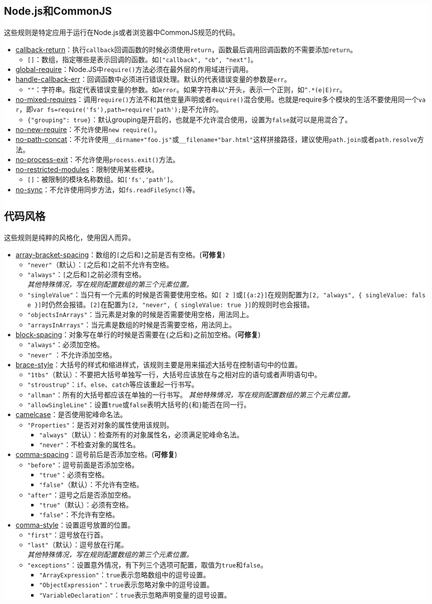 ## Node.js和CommonJS
这些规则是特定应用于运行在Node.js或者浏览器中CommonJS规范的代码。

- [callback-return](http://eslint.org/docs/rules/callback-return)：执行`callback`回调函数的时候必须使用`return`，函数最后调用回调函数的不需要添加`return`。
	- `[]`：数组，指定哪些是表示回调的函数。如`["callback", "cb", "next"]`。
- [global-require](http://eslint.org/docs/rules/global-require)：Node.JS中`require()`方法必须在最外层的作用域进行调用。
- [handle-callback-err](http://eslint.org/docs/rules/handle-callback-err)：回调函数中必须进行错误处理。默认的代表错误变量的参数是`err`。
	- `""`：字符串。指定代表错误变量的参数。如`error`。如果字符串以`^`开头，表示一个正则，如`^.*(e|E)rr`。
- [no-mixed-requires](http://eslint.org/docs/rules/no-mixed-requires)：调用`require()`方法不和其他变量声明或者`require()`混合使用。也就是require多个模块的生活不要使用同一个`var`，即`var fs=require('fs'),path=require('path');`是不允许的。
	- `{"grouping": true}`：默认grouping是开启的，也就是不允许混合使用，设置为`false`就可以是用混合了。
- [no-new-require](http://eslint.org/docs/rules/no-new-require)：不允许使用`new require()`。
- [no-path-concat](http://eslint.org/docs/rules/no-path-concat)：不允许使用`__dirname+"foo.js"`或`__filename+"bar.html"`这样拼接路径，建议使用`path.join`或者`path.resolve`方法。
- [no-process-exit](http://eslint.org/docs/rules/no-process-exit)：不允许使用`process.exit()`方法。
- [no-restricted-modules](http://eslint.org/docs/rules/no-restricted-modules)：限制使用某些模块。
	- `[]`：被限制的模块名称数组。如`['fs','path']`。
- [no-sync](http://eslint.org/docs/rules/no-sync)：不允许使用同步方法，如`fs.readFileSync()`等。

## 代码风格
这些规则是纯粹的风格化，使用因人而异。

- [array-bracket-spacing](http://eslint.org/docs/rules/array-bracket-spacing)：数组的`[`之后和`]`之前是否有空格。(__可修复__)
	- `"never"`（默认）：`[`之后和`]`之前不允许有空格。
	- `"always"`：`[`之后和`]`之前必须有空格。  
	_其他特殊情况，写在规则配置数组的第三个元素位置。_   
	- `"singleValue"`：当只有一个元素的时候是否需要使用空格。如`[ 2 ]`或`[{a:2}]`在规则配置为`[2, "always", { singleValue: false }]`时仍然会报错。`[2]`在配置为`[2, "never", { singleValue: true }]`的规则时也会报错。
	- `"objectsInArrays"`：当元素是对象的时候是否需要使用空格，用法同上。
	- `"arraysInArrays"`：当元素是数组的时候是否需要空格，用法同上。
- [block-spacing](http://eslint.org/docs/rules/block-spacing)：对象写在单行的时候是否需要在`{`之后和`}`之前加空格。(__可修复__)
	- `"always"`：必须加空格。
	- `"never"` ：不允许添加空格。
- [brace-style](http://eslint.org/docs/rules/brace-style)：大括号的样式和缩进样式，该规则主要是用来描述大括号在控制语句中的位置。
	- `"1tbs"`（默认）：不要把大括号单独写一行，大括号应该放在与之相对应的语句或者声明语句中。
	- `"stroustrup"`：`if`、`else`、`catch`等应该重起一行书写。
	- `"allman"`：所有的大括号都应该在单独的一行书写。
	_其他特殊情况，写在规则配置数组的第三个元素位置。_   
	- `"allowSingleLine"`：设置`true`或`false`表明大括号的`{`和`}`能否在同一行。
- [camelcase](http://eslint.org/docs/rules/camelcase)：是否使用驼峰命名法。
	- `"Properties"`：是否对对象的属性使用该规则。
		- `"always"`（默认）：检查所有的对象属性名，必须满足驼峰命名法。
		- `"never"`：不检查对象的属性名。
- [comma-spacing](http://eslint.org/docs/rules/comma-spacing)：逗号前后是否添加空格。(__可修复__)
	- `"before"`：逗号前面是否添加空格。
		- `"true"`：必须有空格。
		- `"false"`（默认）：不允许有空格。
	- `"after"`：逗号之后是否添加空格。
		- `"true"`（默认）：必须有空格。
		- `"false"`：不允许有空格。	 
- [comma-style](http://eslint.org/docs/rules/comma-style)：设置逗号放置的位置。
	- `"first"`：逗号放在行首。
	- `"last"`（默认）：逗号放在行尾。  
	_其他特殊情况，写在规则配置数组的第三个元素位置。_   
	- `"exceptions"`：设置意外情况，有下列三个选项可配置，取值为`true`和`false`。
		- `"ArrayExpression"`：`true`表示忽略数组中的逗号设置。
		- `"ObjectExpression"`：`true`表示忽略对象中的逗号设置。
		- `"VariableDeclaration"`：`true`表示忽略声明变量的逗号设置。